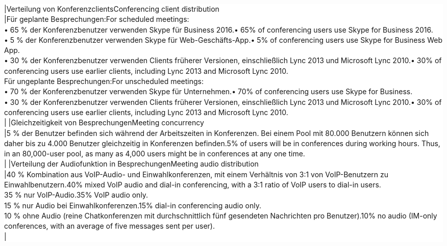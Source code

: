 |<span data-ttu-id="3e97e-216">Verteilung von Konferenzclients</span><span class="sxs-lookup"><span data-stu-id="3e97e-216">Conferencing client distribution</span></span>  <br/> |<span data-ttu-id="3e97e-217">Für geplante Besprechungen:</span><span class="sxs-lookup"><span data-stu-id="3e97e-217">For scheduled meetings:</span></span>  <br/> <span data-ttu-id="3e97e-218">• 65 % der Konferenzbenutzer verwenden Skype für Business 2016.</span><span class="sxs-lookup"><span data-stu-id="3e97e-218">• 65% of conferencing users use Skype for Business 2016.</span></span>  <br/> <span data-ttu-id="3e97e-219">• 5 % der Konferenzbenutzer verwenden Skype für Web-Geschäfts-App.</span><span class="sxs-lookup"><span data-stu-id="3e97e-219">• 5% of conferencing users use Skype for Business Web App.</span></span>  <br/> <span data-ttu-id="3e97e-220">• 30 % der Konferenzbenutzer verwenden Clients früherer Versionen, einschließlich Lync 2013 und Microsoft Lync 2010.</span><span class="sxs-lookup"><span data-stu-id="3e97e-220">• 30% of conferencing users use earlier clients, including Lync 2013 and Microsoft Lync 2010.</span></span>  <br/> <span data-ttu-id="3e97e-221">Für ungeplante Besprechungen:</span><span class="sxs-lookup"><span data-stu-id="3e97e-221">For unscheduled meetings:</span></span>  <br/> <span data-ttu-id="3e97e-222">• 70 % der Konferenzbenutzer verwenden Skype für Unternehmen.</span><span class="sxs-lookup"><span data-stu-id="3e97e-222">• 70% of conferencing users use Skype for Business.</span></span>  <br/> <span data-ttu-id="3e97e-223">• 30 % der Konferenzbenutzer verwenden Clients früherer Versionen, einschließlich Lync 2013 und Microsoft Lync 2010.</span><span class="sxs-lookup"><span data-stu-id="3e97e-223">• 30% of conferencing users use earlier clients, including Lync 2013 and Microsoft Lync 2010.</span></span>  <br/> |
|<span data-ttu-id="3e97e-224">Gleichzeitigkeit von Besprechungen</span><span class="sxs-lookup"><span data-stu-id="3e97e-224">Meeting concurrency</span></span>  <br/> |<span data-ttu-id="3e97e-p121">5 % der Benutzer befinden sich während der Arbeitszeiten in Konferenzen. Bei einem Pool mit 80.000 Benutzern können sich daher bis zu 4.000 Benutzer gleichzeitig in Konferenzen befinden.</span><span class="sxs-lookup"><span data-stu-id="3e97e-p121">5% of users will be in conferences during working hours. Thus, in an 80,000-user pool, as many as 4,000 users might be in conferences at any one time.</span></span>  <br/> |
|<span data-ttu-id="3e97e-227">Verteilung der Audiofunktion in Besprechungen</span><span class="sxs-lookup"><span data-stu-id="3e97e-227">Meeting audio distribution</span></span>  <br/> |<span data-ttu-id="3e97e-228">40 % Kombination aus VoIP-Audio- und Einwahlkonferenzen, mit einem Verhältnis von 3:1 von VoIP-Benutzern zu Einwahlbenutzern.</span><span class="sxs-lookup"><span data-stu-id="3e97e-228">40% mixed VoIP audio and dial-in conferencing, with a 3:1 ratio of VoIP users to dial-in users.</span></span>  <br/> <span data-ttu-id="3e97e-229">35 % nur VoIP-Audio.</span><span class="sxs-lookup"><span data-stu-id="3e97e-229">35% VoIP audio only.</span></span>  <br/> <span data-ttu-id="3e97e-230">15 % nur Audio bei Einwahlkonferenzen.</span><span class="sxs-lookup"><span data-stu-id="3e97e-230">15% dial-in conferencing audio only.</span></span>  <br/> <span data-ttu-id="3e97e-231">10 % ohne Audio (reine Chatkonferenzen mit durchschnittlich fünf gesendeten Nachrichten pro Benutzer).</span><span class="sxs-lookup"><span data-stu-id="3e97e-231">10% no audio (IM-only conferences, with an average of five messages sent per user).</span></span>  <br/> |